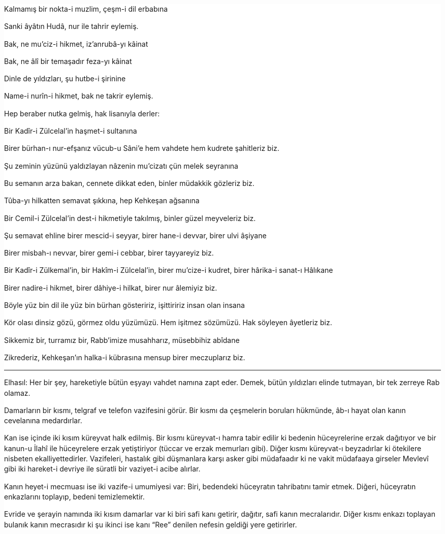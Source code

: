 Kalmamış bir nokta-i muzlim, çeşm-i dil erbabına

Sanki âyâtın Hudâ, nur ile tahrir eylemiş.

Bak, ne mu’ciz-i hikmet, iz’anrubâ-yı kâinat

Bak, ne âlî bir temaşadır feza-yı kâinat

Dinle de yıldızları, şu hutbe-i şirinine

Name-i nurîn-i hikmet, bak ne takrir eylemiş.

Hep beraber nutka gelmiş, hak lisanıyla derler:

Bir Kadîr-i Zülcelal’in haşmet-i sultanına

Birer bürhan-ı nur-efşanız vücub-u Sâni’e hem vahdete hem kudrete şahitleriz biz.

Şu zeminin yüzünü yaldızlayan nâzenin mu’cizatı çün melek seyranına

Bu semanın arza bakan, cennete dikkat eden, binler müdakkik gözleriz biz.

Tûba-yı hilkatten semavat şıkkına, hep Kehkeşan ağsanına

Bir Cemil-i Zülcelal’in dest-i hikmetiyle takılmış, binler güzel meyveleriz biz.

Şu semavat ehline birer mescid-i seyyar, birer hane-i devvar, birer ulvi âşiyane

Birer misbah-ı nevvar, birer gemi-i cebbar, birer tayyareyiz biz.

Bir Kadîr-i Zülkemal’in, bir Hakîm-i Zülcelal’in, birer mu’cize-i kudret, birer hârika-i sanat-ı Hâlıkane

Birer nadire-i hikmet, birer dâhiye-i hilkat, birer nur âlemiyiz biz.

Böyle yüz bin dil ile yüz bin bürhan gösteririz, işittiririz insan olan insana

Kör olası dinsiz gözü, görmez oldu yüzümüzü. Hem işitmez sözümüzü. Hak söyleyen âyetleriz biz.

Sikkemiz bir, turramız bir, Rabb’imize musahharız, müsebbihiz abîdane

Zikrederiz, Kehkeşan’ın halka-i kübrasına mensup birer meczuplarız biz.

***

[^hâşiye1]: Evet müteharrik her bir şey, zerrattan seyyarata kadar, kendilerinde olan sikke-i samediyet ile vahdeti gösterdikleri gibi; harekâtlarıyla dahi gezdikleri bütün yerleri vahdet namına zapt ederler. Kendi mâlikinin mülküne idhal ederler. Hareket etmeyen masnuat ise nebatattan nücum-u sevabite kadar, birer mühr-ü vahdaniyet hükmündedirler ki bulunduğu mekânı, kendi Sâni’inin mektubu olduğunu gösterirler. Demek her bir nebat, her bir meyve, birer mühr-ü vahdaniyet, birer sikke-i vahdettirler ki mekânlarını ve vatanlarını, vahdet namına Sâni’lerinin mektubu olduğunu gösterirler.

Elhasıl: Her bir şey, hareketiyle bütün eşyayı vahdet namına zapt eder. Demek, bütün yıldızları elinde tutmayan, bir tek zerreye Rab olamaz.

[^hâşiye2]: Sâni’-i Hakîm, beden-i insanı gayet muntazam bir şehir hükmünde halk etmiştir.

Damarların bir kısmı, telgraf ve telefon vazifesini görür. Bir kısmı da çeşmelerin boruları hükmünde, âb-ı hayat olan kanın cevelanına medardırlar.

Kan ise içinde iki kısım küreyvat halk edilmiş. Bir kısmı küreyvat-ı hamra tabir edilir ki bedenin hüceyrelerine erzak dağıtıyor ve bir kanun-u İlahî ile hüceyrelere erzak yetiştiriyor (tüccar ve erzak memurları gibi). Diğer kısmı küreyvat-ı beyzadırlar ki ötekilere nisbeten ekalliyettedirler. Vazifeleri, hastalık gibi düşmanlara karşı asker gibi müdafaadır ki ne vakit müdafaaya girseler Mevlevî gibi iki hareket-i devriye ile süratli bir vaziyet-i acibe alırlar.

Kanın heyet-i mecmuası ise iki vazife-i umumiyesi var: Biri, bedendeki hüceyratın tahribatını tamir etmek. Diğeri, hüceyratın enkazlarını toplayıp, bedeni temizlemektir.

Evride ve şerayin namında iki kısım damarlar var ki biri safi kanı getirir, dağıtır, safi kanın mecralarıdır. Diğer kısmı enkazı toplayan bulanık kanın mecrasıdır ki şu ikinci ise kanı “Ree” denilen nefesin geldiği yere getirirler.


[^hâşiye3]: Fakat şu haliçe hem hayattardır hem intizamlı bir ihtizazdadır. Her vakit nakışları kemal-i hikmet ve intizam ile tebeddül eder. Tâ ki nessacının muhtelif cilve-i esmasını ayrı ayrı göstersin.
[^hâşiye4]: Elhasıl: Zerre, o müddeîyi küreyvat-ı hamraya havale eder. Küreyvat-ı hamra onu hüceyreye, hüceyre dahi beden-i insana, beden-i insan ise nev-i insana, nev-i insan onu zîhayat envaından dokunan arzın gömleğine, arzın gömleği dahi küre-i arza, küre-i arz onu güneşe, güneş ise bütün yıldızlara havale eder. Her biri der: “Git, benden yukarıdakini zapt edebilirsen sonra gel, benim zaptıma çalış. Eğer onu mağlup etmezsen beni ele geçiremezsin.”
[^hâşiye5]: Bir dairenin takriben nısf-ı kutru, yüz seksen milyon kilometre olsa o daire (kendisi) takriben yirmi beş bin senelik mesafe olur.
[^hâşiye6]: Cenab-ı Hakk’ın acayib-i masnuatına bakıp, temaşa edip ve ettiren işaretleriz. Yani semavat, hadsiz gözlerle zemindeki acayib-i sanat-ı İlahiyeyi temaşa eder gibi görünüyor. Semanın melaikeleri gibi yıldızlar dahi mahşer-i acayip ve garaib olan arza bakıyorlar ve zîşuurları dikkatle baktırıyorlar, demektir.
[^hâşiye7]: Fakat sukuttan sonra tabiat tövbe etti. Hakiki vazifesi, tesir ve fiil olmadığını, belki kabul ve infial olduğunu anladı. Ve kendisi kader-i İlahînin bir nevi defteri –fakat tebeddül ve tagayyüre kabil bir defteri– ve kudret-i Rabbaniyenin bir nevi programı ve Kadîr-i Zülcelal’in bir nevi fıtrî şeriatı ve bir nevi mecmua-i kavanini olduğunu bildi. Kemal-i acz ve inkıyad ile vazife-i ubudiyetini takındı. Ve fıtrat-ı İlahiye ve sanat-ı Rabbaniye ismini aldı.